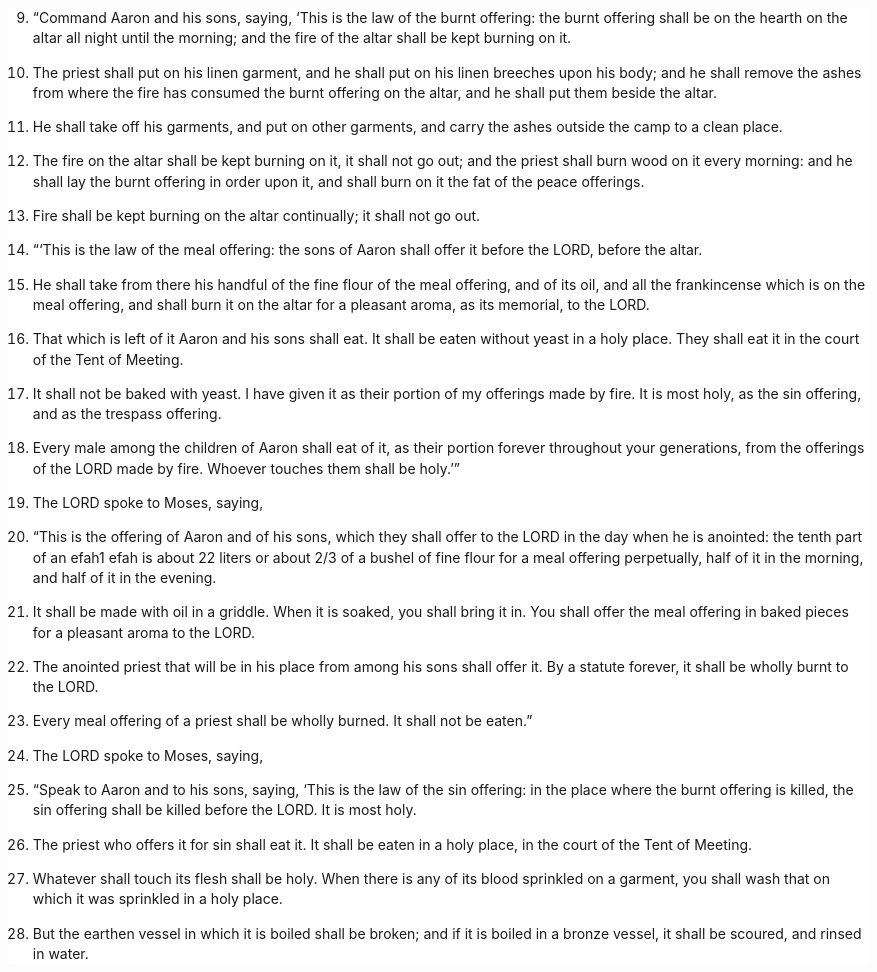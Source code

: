 9. “Command Aaron and his sons, saying, ‘This is the law of the burnt offering: the burnt offering shall be on the hearth on the altar all night until the morning; and the fire of the altar shall be kept burning on it.

10. The priest shall put on his linen garment, and he shall put on his linen breeches upon his body; and he shall remove the ashes from where the fire has consumed the burnt offering on the altar, and he shall put them beside the altar.

11. He shall take off his garments, and put on other garments, and carry the ashes outside the camp to a clean place.

12. The fire on the altar shall be kept burning on it, it shall not go out; and the priest shall burn wood on it every morning: and he shall lay the burnt offering in order upon it, and shall burn on it the fat of the peace offerings.

13. Fire shall be kept burning on the altar continually; it shall not go out.  

14.   “‘This is the law of the meal offering: the sons of Aaron shall offer it before the LORD, before the altar.

15. He shall take from there his handful of the fine flour of the meal offering, and of its oil, and all the frankincense which is on the meal offering, and shall burn it on the altar for a pleasant aroma, as its memorial, to the LORD.

16. That which is left of it Aaron and his sons shall eat. It shall be eaten without yeast in a holy place. They shall eat it in the court of the Tent of Meeting.

17. It shall not be baked with yeast. I have given it as their portion of my offerings made by fire. It is most holy, as the sin offering, and as the trespass offering.

18. Every male among the children of Aaron shall eat of it, as their portion forever throughout your generations, from the offerings of the LORD made by fire. Whoever touches them shall be holy.’”  

19.   The LORD spoke to Moses, saying,

20. “This is the offering of Aaron and of his sons, which they shall offer to the LORD in the day when he is anointed: the tenth part of an efah1 efah is about 22 liters or about 2/3 of a bushel of fine flour for a meal offering perpetually, half of it in the morning, and half of it in the evening.

21. It shall be made with oil in a griddle. When it is soaked, you shall bring it in. You shall offer the meal offering in baked pieces for a pleasant aroma to the LORD.

22. The anointed priest that will be in his place from among his sons shall offer it. By a statute forever, it shall be wholly burnt to the LORD.

23. Every meal offering of a priest shall be wholly burned. It shall not be eaten.”  

24.   The LORD spoke to Moses, saying,

25. “Speak to Aaron and to his sons, saying, ‘This is the law of the sin offering: in the place where the burnt offering is killed, the sin offering shall be killed before the LORD. It is most holy.

26. The priest who offers it for sin shall eat it. It shall be eaten in a holy place, in the court of the Tent of Meeting.

27. Whatever shall touch its flesh shall be holy. When there is any of its blood sprinkled on a garment, you shall wash that on which it was sprinkled in a holy place.

28. But the earthen vessel in which it is boiled shall be broken; and if it is boiled in a bronze vessel, it shall be scoured, and rinsed in water.
